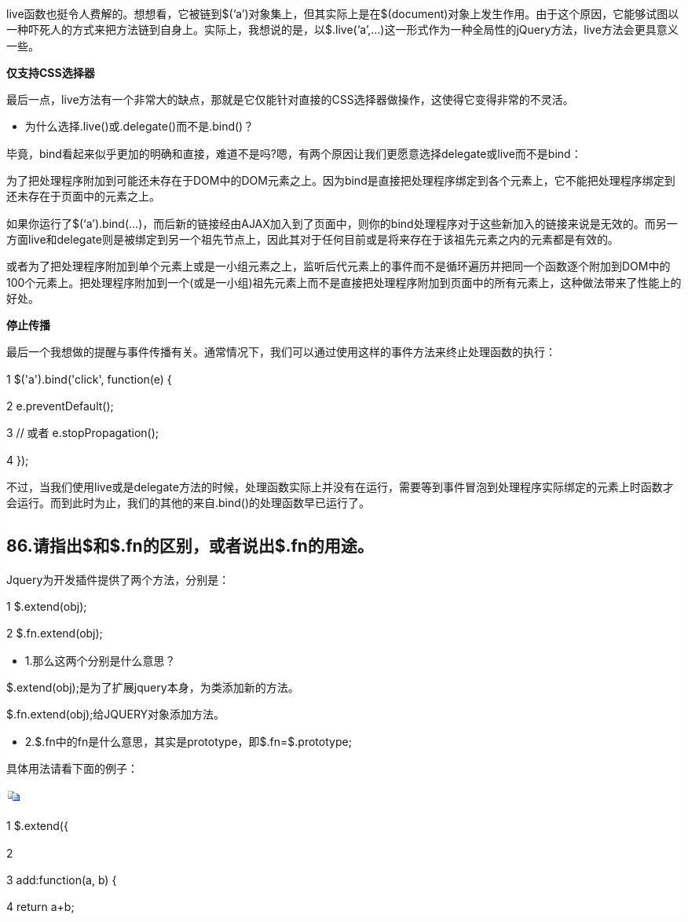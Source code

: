 live函数也挺令人费解的。想想看，它被链到\$(‘a’)对象集上，但其实际上是在\$(document)对象上发生作用。由于这个原因，它能够试图以一种吓死人的方式来把方法链到自身上。实际上，我想说的是，以\$.live(‘a’,…)这一形式作为一种全局性的jQuery方法，live方法会更具意义一些。

**仅支持CSS选择器**

最后一点，live方法有一个非常大的缺点，那就是它仅能针对直接的CSS选择器做操作，这使得它变得非常的不灵活。

-   为什么选择.live()或.delegate()而不是.bind()？

毕竟，bind看起来似乎更加的明确和直接，难道不是吗?嗯，有两个原因让我们更愿意选择delegate或live而不是bind：

为了把处理程序附加到可能还未存在于DOM中的DOM元素之上。因为bind是直接把处理程序绑定到各个元素上，它不能把处理程序绑定到还未存在于页面中的元素之上。

如果你运行了\$(‘a’).bind(…)，而后新的链接经由AJAX加入到了页面中，则你的bind处理程序对于这些新加入的链接来说是无效的。而另一方面live和delegate则是被绑定到另一个祖先节点上，因此其对于任何目前或是将来存在于该祖先元素之内的元素都是有效的。

或者为了把处理程序附加到单个元素上或是一小组元素之上，监听后代元素上的事件而不是循环遍历并把同一个函数逐个附加到DOM中的100个元素上。把处理程序附加到一个(或是一小组)祖先元素上而不是直接把处理程序附加到页面中的所有元素上，这种做法带来了性能上的好处。

**停止传播**

最后一个我想做的提醒与事件传播有关。通常情况下，我们可以通过使用这样的事件方法来终止处理函数的执行：

1 \$('a').bind('click', function(e) {

2 e.preventDefault();

3 // 或者 e.stopPropagation();

4 });

不过，当我们使用live或是delegate方法的时候，处理函数实际上并没有在运行，需要等到事件冒泡到处理程序实际绑定的元素上时函数才会运行。而到此时为止，我们的其他的来自.bind()的处理函数早已运行了。

86.请指出\$和\$.fn的区别，或者说出\$.fn的用途。
-----------------------------------------------

Jquery为开发插件提供了两个方法，分别是：

1 \$.extend(obj);

2 \$.fn.extend(obj);

-   1.那么这两个分别是什么意思？

\$.extend(obj);是为了扩展jquery本身，为类添加新的方法。

\$.fn.extend(obj);给JQUERY对象添加方法。

-   2.\$.fn中的fn是什么意思，其实是prototype，即\$.fn=\$.prototype;

具体用法请看下面的例子：

![](media/51e409b11aa51c150090697429a953ed.gif)

1 \$.extend({

2

3 add:function(a, b) {

4 return a+b;
